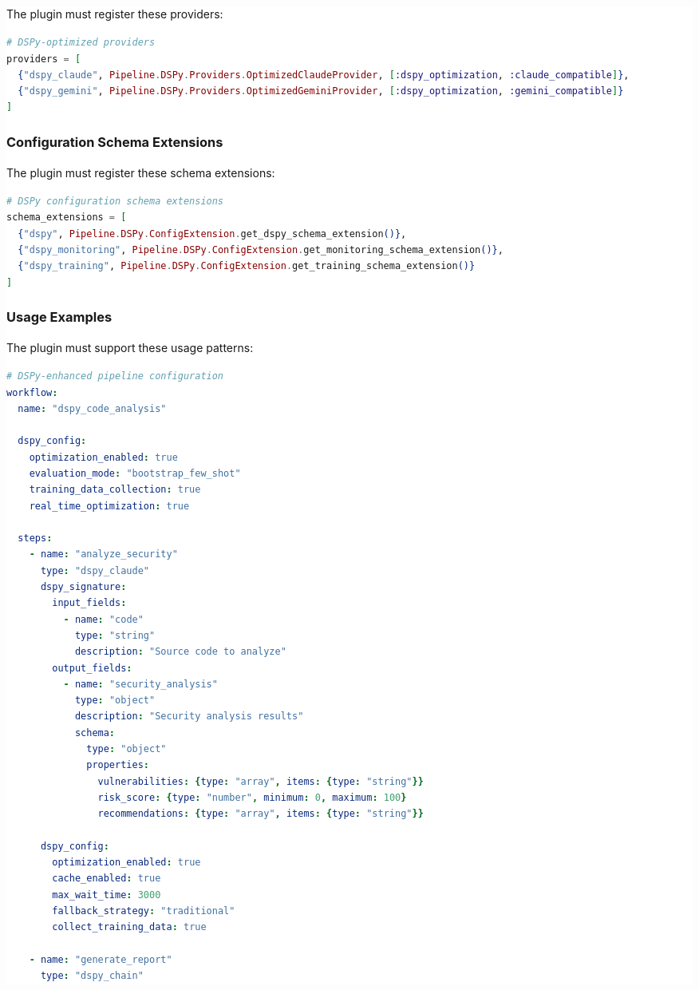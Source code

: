 The plugin must register these providers:
```elixir
# DSPy-optimized providers
providers = [
  {"dspy_claude", Pipeline.DSPy.Providers.OptimizedClaudeProvider, [:dspy_optimization, :claude_compatible]},
  {"dspy_gemini", Pipeline.DSPy.Providers.OptimizedGeminiProvider, [:dspy_optimization, :gemini_compatible]}
]
```

### Configuration Schema Extensions

The plugin must register these schema extensions:
```elixir
# DSPy configuration schema extensions
schema_extensions = [
  {"dspy", Pipeline.DSPy.ConfigExtension.get_dspy_schema_extension()},
  {"dspy_monitoring", Pipeline.DSPy.ConfigExtension.get_monitoring_schema_extension()},
  {"dspy_training", Pipeline.DSPy.ConfigExtension.get_training_schema_extension()}
]
```

### Usage Examples

The plugin must support these usage patterns:
```yaml
# DSPy-enhanced pipeline configuration
workflow:
  name: "dspy_code_analysis"
  
  dspy_config:
    optimization_enabled: true
    evaluation_mode: "bootstrap_few_shot"
    training_data_collection: true
    real_time_optimization: true
  
  steps:
    - name: "analyze_security"
      type: "dspy_claude"
      dspy_signature:
        input_fields:
          - name: "code"
            type: "string"
            description: "Source code to analyze"
        output_fields:
          - name: "security_analysis"
            type: "object"
            description: "Security analysis results"
            schema:
              type: "object"
              properties:
                vulnerabilities: {type: "array", items: {type: "string"}}
                risk_score: {type: "number", minimum: 0, maximum: 100}
                recommendations: {type: "array", items: {type: "string"}}
      
      dspy_config:
        optimization_enabled: true
        cache_enabled: true
        max_wait_time: 3000
        fallback_strategy: "traditional"
        collect_training_data: true
    
    - name: "generate_report"
      type: "dspy_chain"
```